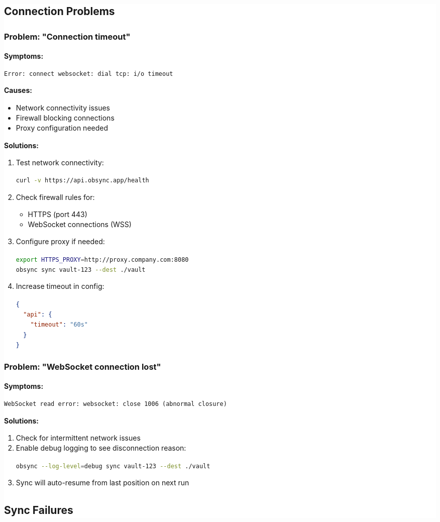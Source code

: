 ## Connection Problems

### Problem: "Connection timeout"

**Symptoms:**
```
Error: connect websocket: dial tcp: i/o timeout
```

**Causes:**
- Network connectivity issues
- Firewall blocking connections
- Proxy configuration needed

**Solutions:**
1. Test network connectivity:
   ```bash
   curl -v https://api.obsync.app/health
   ```

2. Check firewall rules for:
   - HTTPS (port 443)
   - WebSocket connections (WSS)

3. Configure proxy if needed:
   ```bash
   export HTTPS_PROXY=http://proxy.company.com:8080
   obsync sync vault-123 --dest ./vault
   ```

4. Increase timeout in config:
   ```json
   {
     "api": {
       "timeout": "60s"
     }
   }
   ```

### Problem: "WebSocket connection lost"

**Symptoms:**
```
WebSocket read error: websocket: close 1006 (abnormal closure)
```

**Solutions:**
1. Check for intermittent network issues
2. Enable debug logging to see disconnection reason:
   ```bash
   obsync --log-level=debug sync vault-123 --dest ./vault
   ```
3. Sync will auto-resume from last position on next run

## Sync Failures
